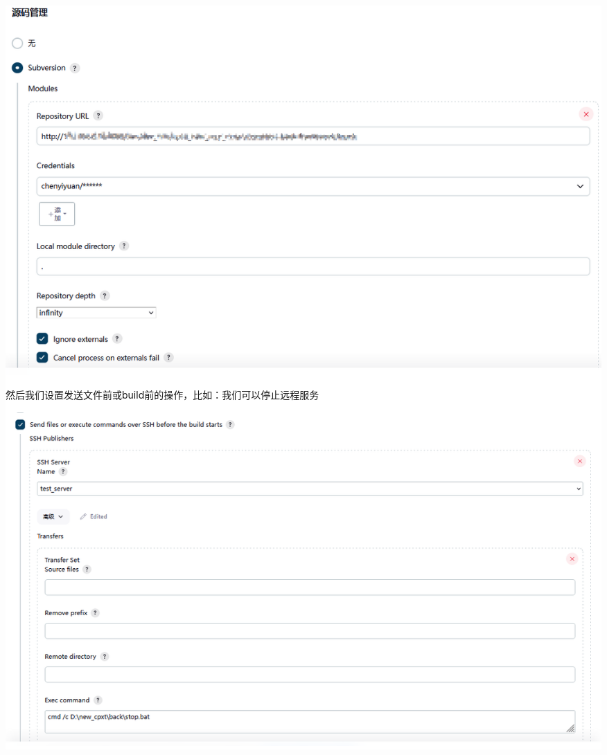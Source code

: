 ![image-20240417144650210](Jenkins部署文档.assets/image-20240417144650210.png)

然后我们设置发送文件前或build前的操作，比如：我们可以停止远程服务

![image-20240417144801506](Jenkins部署文档.assets/image-20240417144801506.png)
